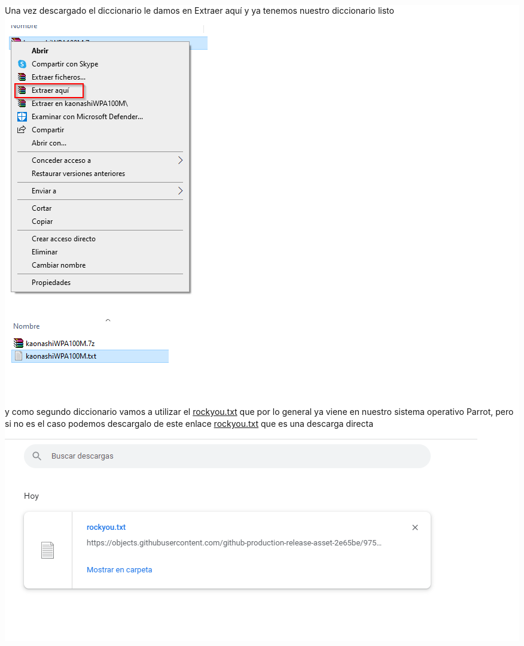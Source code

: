Una vez descargado el diccionario le damos en  Extraer aquí y ya tenemos nuestro diccionario listo 

![11.png](/assets/images/2022-05-17-Configuracion_Maquina_atacante_con_Parrot/11%201.png)

![12.png](/assets/images/2022-05-17-Configuracion_Maquina_atacante_con_Parrot/12%201.png)

y como segundo diccionario vamos a utilizar el [rockyou.txt](https://github.com/brannondorsey/naive-hashcat/releases/download/data/rockyou.txt) que por lo general ya viene en nuestro sistema operativo Parrot, pero si no es el caso podemos descargalo de este enlace [rockyou.txt](https://github.com/brannondorsey/naive-hashcat/releases/download/data/rockyou.txt)  que es una descarga directa

![13.png](/assets/images/2022-05-17-Configuracion_Maquina_atacante_con_Parrot/13%201.png)
